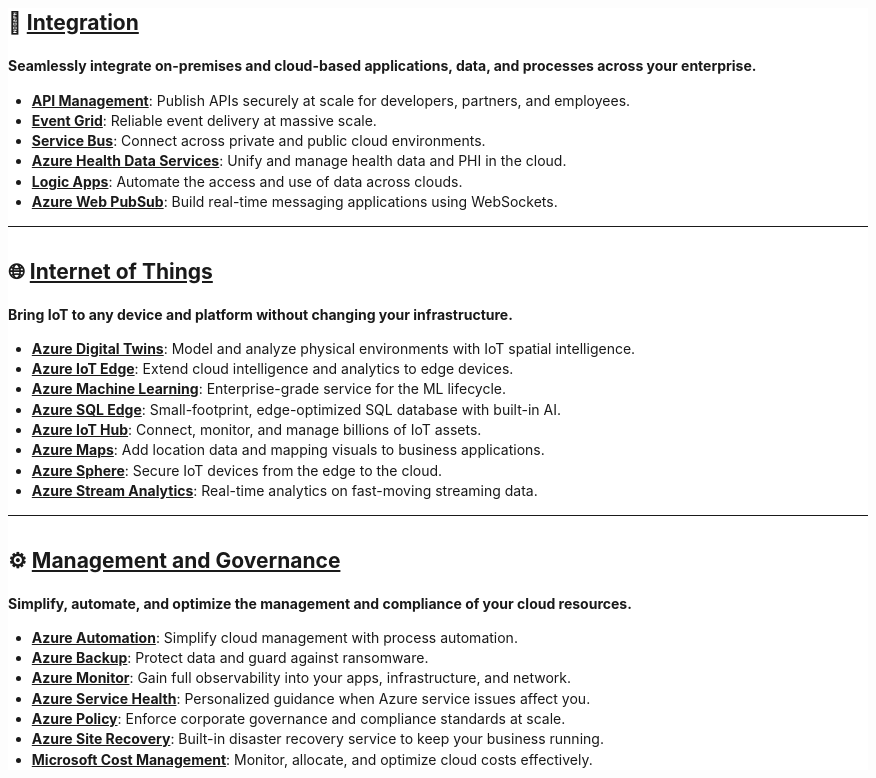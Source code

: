 
## 🔄 **[Integration](https://azure.microsoft.com/en-gb/products/category/integration/)**  

**Seamlessly integrate on-premises and cloud-based applications, data, and processes across your enterprise.**  

- **[API Management](https://azure.microsoft.com/en-gb/services/api-management/)**: Publish APIs securely at scale for developers, partners, and employees.  
- **[Event Grid](https://azure.microsoft.com/en-gb/services/event-grid/)**: Reliable event delivery at massive scale.  
- **[Service Bus](https://azure.microsoft.com/en-gb/services/service-bus/)**: Connect across private and public cloud environments.  
- **[Azure Health Data Services](https://azure.microsoft.com/en-gb/services/healthcare-apis/)**: Unify and manage health data and PHI in the cloud.  
- **[Logic Apps](https://azure.microsoft.com/en-gb/services/logic-apps/)**: Automate the access and use of data across clouds.  
- **[Azure Web PubSub](https://azure.microsoft.com/en-gb/services/web-pubsub/)**: Build real-time messaging applications using WebSockets.  

---

## 🌐 **[Internet of Things](https://azure.microsoft.com/en-gb/overview/iot/)**  

**Bring IoT to any device and platform without changing your infrastructure.**  

- **[Azure Digital Twins](https://azure.microsoft.com/en-gb/services/digital-twins/)**: Model and analyze physical environments with IoT spatial intelligence.  
- **[Azure IoT Edge](https://azure.microsoft.com/en-gb/services/iot-edge/)**: Extend cloud intelligence and analytics to edge devices.  
- **[Azure Machine Learning](https://azure.microsoft.com/en-gb/services/machine-learning/)**: Enterprise-grade service for the ML lifecycle.  
- **[Azure SQL Edge](https://azure.microsoft.com/en-gb/products/azure-sql/edge/)**: Small-footprint, edge-optimized SQL database with built-in AI.  
- **[Azure IoT Hub](https://azure.microsoft.com/en-gb/services/iot-hub/)**: Connect, monitor, and manage billions of IoT assets.  
- **[Azure Maps](https://azure.microsoft.com/en-gb/services/azure-maps/)**: Add location data and mapping visuals to business applications.  
- **[Azure Sphere](https://azure.microsoft.com/en-gb/services/azure-sphere/)**: Secure IoT devices from the edge to the cloud.  
- **[Azure Stream Analytics](https://azure.microsoft.com/en-gb/services/stream-analytics/)**: Real-time analytics on fast-moving streaming data.  

---

## ⚙️ **[Management and Governance](https://azure.microsoft.com/en-gb/products/category/management/)**  

**Simplify, automate, and optimize the management and compliance of your cloud resources.**  

- **[Azure Automation](https://azure.microsoft.com/en-gb/services/automation/)**: Simplify cloud management with process automation.  
- **[Azure Backup](https://azure.microsoft.com/en-gb/services/backup/)**: Protect data and guard against ransomware.  
- **[Azure Monitor](https://azure.microsoft.com/en-gb/services/monitor/)**: Gain full observability into your apps, infrastructure, and network.  
- **[Azure Service Health](https://azure.microsoft.com/en-gb/features/service-health/)**: Personalized guidance when Azure service issues affect you.  
- **[Azure Policy](https://azure.microsoft.com/en-gb/services/azure-policy/)**: Enforce corporate governance and compliance standards at scale.  
- **[Azure Site Recovery](https://azure.microsoft.com/en-gb/services/site-recovery/)**: Built-in disaster recovery service to keep your business running.  
- **[Microsoft Cost Management](https://azure.microsoft.com/en-gb/services/cost-management/)**: Monitor, allocate, and optimize cloud costs effectively.  